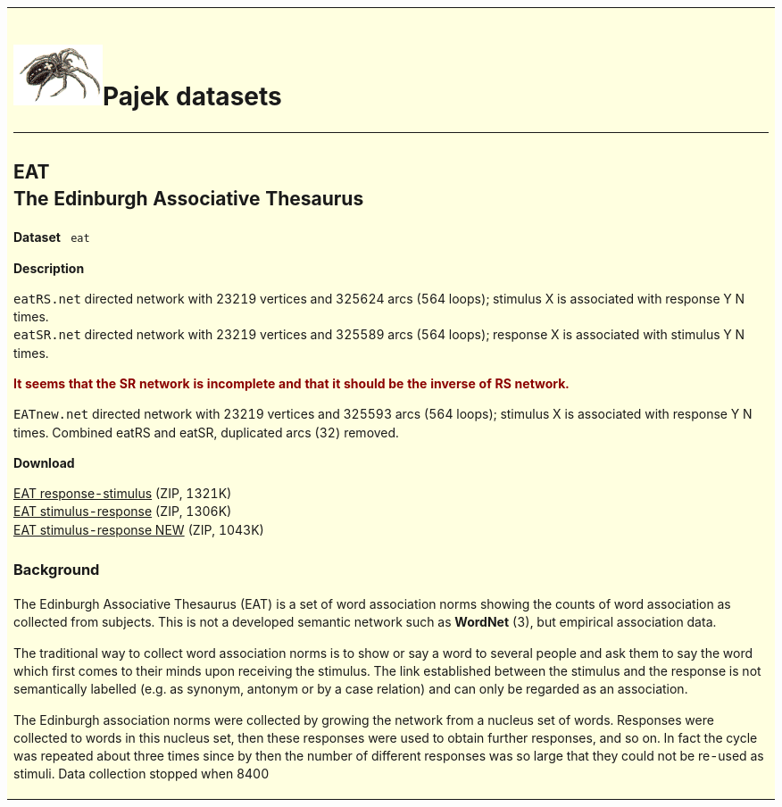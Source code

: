 <html>
<head>
  <meta HTTP-EQUIV="Content-Type" CONTENT="text/html;charset=UTF-8">
  <link rel=StyleSheet href="../../esna/esna.css" type="text/css" title="ESNA Style" media="screen, print">
</head>
<body bgcolor=darkgreen>

<center>

<table width=650 bgcolor=lightyellow cellpadding=10 border=0 bordercolor=brown><tr><td>

<h1><img src=../../pajek.gif width=100>Pajek datasets</h1>

<hr>

<h2> EAT<br>The Edinburgh Associative Thesaurus</h2>

<p><b>Dataset</b> &nbsp; <code>eat</code>
<p><b>Description</b>
<p>
 <tt>eatRS.net</tt> directed network with 23219 vertices and 325624 arcs (564 loops);
     stimulus X is associated with response Y N times.<br>
 <tt>eatSR.net</tt> directed network with 23219 vertices and 325589 arcs (564 loops);
     response X is associated with stimulus Y N times.<p>
 <b><font color=darkred>
 It seems that the SR network is incomplete and that it should be the inverse
 of RS network.</font></b> <p>
 <tt>EATnew.net</tt> directed network with 23219 vertices and 325593 arcs (564 loops);
     stimulus X is associated with response Y N times. Combined eatRS and eatSR,
     duplicated arcs (32) removed.
 </p>

<p><b>Download</b>
<p><a HREF="https://github.com/bavla/Nets/raw/refs/heads/master/data/Pajek/dic/EAT/eatRS.zip">EAT response-stimulus</a> (ZIP, 1321K)<br>
<a HREF="https://github.com/bavla/Nets/raw/refs/heads/master/data/Pajek/dic/EAT/eatSR.zip">EAT stimulus-response</a> (ZIP, 1306K)<br>
<a HREF="https://github.com/bavla/Nets/raw/refs/heads/master/data/Pajek/dic/EAT/EATnew.zip">EAT stimulus-response NEW</a> (ZIP, 1043K)

<h3>Background</h3>
<p>The Edinburgh Associative Thesaurus (EAT) is a set
of word association norms showing the counts of word
association as collected from subjects. This is not a
developed semantic network such as <b>WordNet</b> (3),
but empirical association data.</p>
<p>The traditional way to collect word association norms
is to show or say a word to several people and ask them
to say the word which first comes to their minds upon
receiving the stimulus. The link established between
the stimulus and the response is not semantically
labelled (e.g. as synonym, antonym or by a case relation)
and can only be regarded as an association.</p>
<p>The Edinburgh association norms were collected by growing
the network from a nucleus set of words. Responses were
collected to words in this nucleus set, then these responses
were used to obtain further responses, and so on. In fact
the cycle was repeated about three times since by then the
number of different responses was so large that they could
not be re-used as stimuli. Data collection stopped when 8400